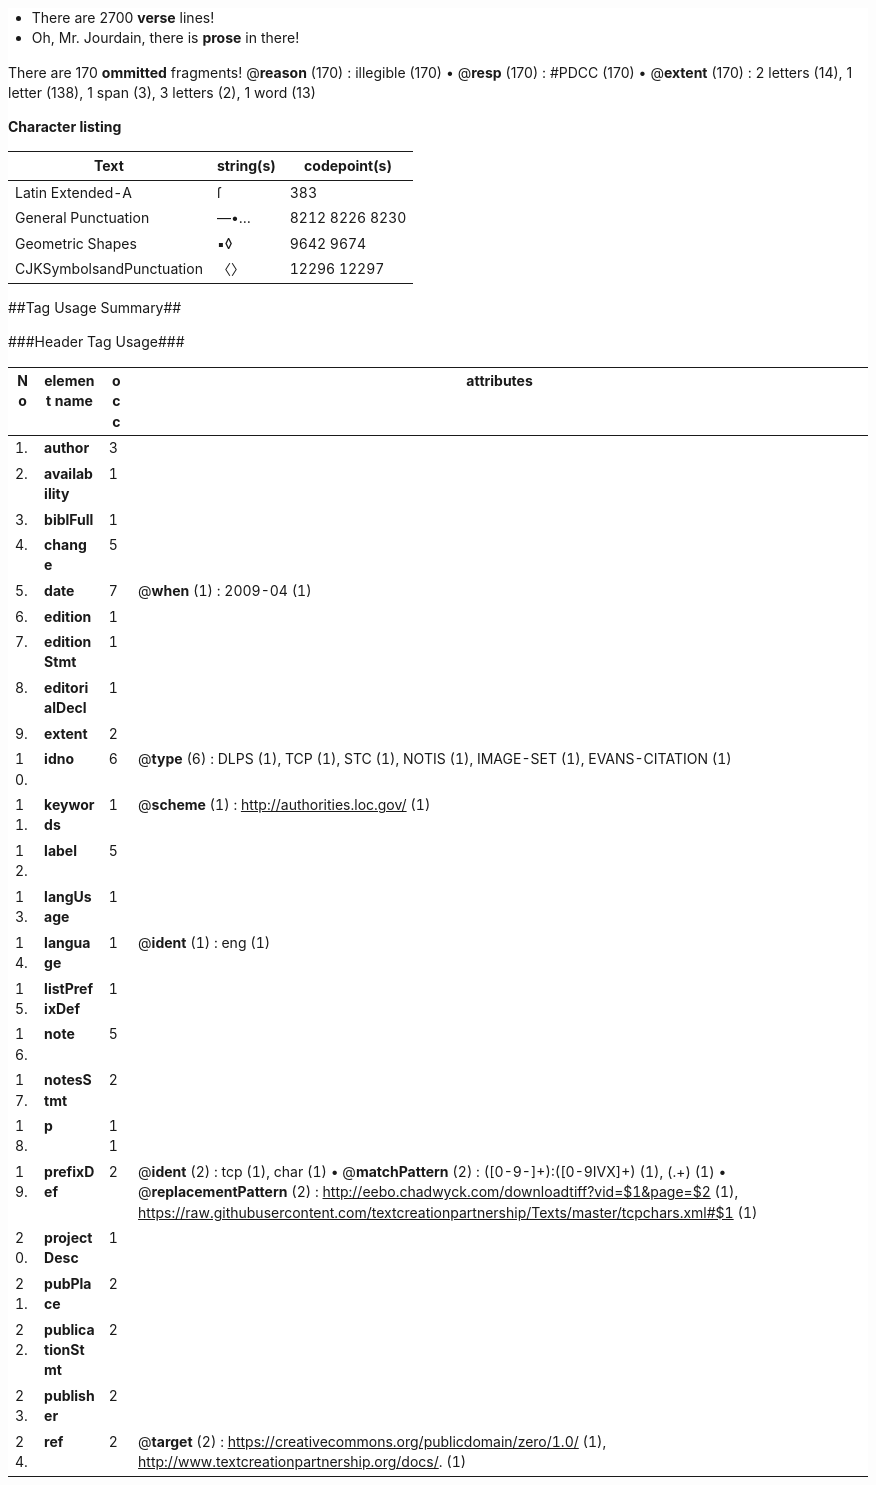   * There are 2700 **verse** lines!
  * Oh, Mr. Jourdain, there is **prose** in there!

There are 170 **ommitted** fragments! 
 @__reason__ (170) : illegible (170)  •  @__resp__ (170) : #PDCC (170)  •  @__extent__ (170) : 2 letters (14), 1 letter (138), 1 span (3), 3 letters (2), 1 word (13)

**Character listing**


|Text|string(s)|codepoint(s)|
|---|---|---|
|Latin Extended-A|ſ|383|
|General Punctuation|—•…|8212 8226 8230|
|Geometric Shapes|▪◊|9642 9674|
|CJKSymbolsandPunctuation|〈〉|12296 12297|

##Tag Usage Summary##

###Header Tag Usage###

|No|element name|occ|attributes|
|---|---|---|---|
|1.|__author__|3||
|2.|__availability__|1||
|3.|__biblFull__|1||
|4.|__change__|5||
|5.|__date__|7| @__when__ (1) : 2009-04 (1)|
|6.|__edition__|1||
|7.|__editionStmt__|1||
|8.|__editorialDecl__|1||
|9.|__extent__|2||
|10.|__idno__|6| @__type__ (6) : DLPS (1), TCP (1), STC (1), NOTIS (1), IMAGE-SET (1), EVANS-CITATION (1)|
|11.|__keywords__|1| @__scheme__ (1) : http://authorities.loc.gov/ (1)|
|12.|__label__|5||
|13.|__langUsage__|1||
|14.|__language__|1| @__ident__ (1) : eng (1)|
|15.|__listPrefixDef__|1||
|16.|__note__|5||
|17.|__notesStmt__|2||
|18.|__p__|11||
|19.|__prefixDef__|2| @__ident__ (2) : tcp (1), char (1)  •  @__matchPattern__ (2) : ([0-9\-]+):([0-9IVX]+) (1), (.+) (1)  •  @__replacementPattern__ (2) : http://eebo.chadwyck.com/downloadtiff?vid=$1&page=$2 (1), https://raw.githubusercontent.com/textcreationpartnership/Texts/master/tcpchars.xml#$1 (1)|
|20.|__projectDesc__|1||
|21.|__pubPlace__|2||
|22.|__publicationStmt__|2||
|23.|__publisher__|2||
|24.|__ref__|2| @__target__ (2) : https://creativecommons.org/publicdomain/zero/1.0/ (1), http://www.textcreationpartnership.org/docs/. (1)|